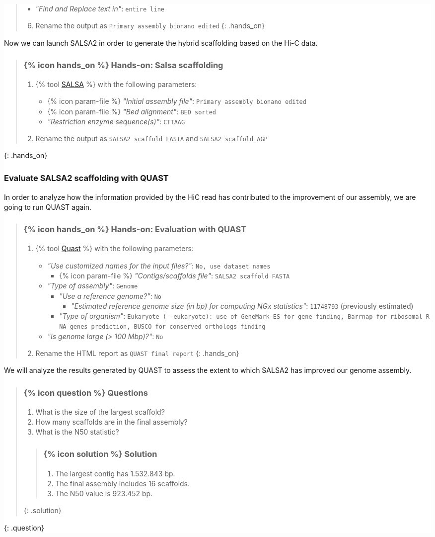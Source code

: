 >    - *"Find and Replace text in"*: `entire line`
>
> 6. Rename the output as `Primary assembly bionano edited`
{: .hands_on}

Now we can launch SALSA2 in order to generate the hybrid scaffolding based on the Hi-C data.

> ### {% icon hands_on %} Hands-on: Salsa scaffolding
>
>
> 1. {% tool [SALSA](toolshed.g2.bx.psu.edu/repos/iuc/salsa/salsa/2.3+galaxy0) %} with the following parameters:
>    - {% icon param-file %} *"Initial assembly file"*: `Primary assembly bionano edited`
>    - {% icon param-file %} *"Bed alignment"*: `BED sorted`
>    - *"Restriction enzyme sequence(s)"*: `CTTAAG`
>
> 2. Rename the output as `SALSA2 scaffold FASTA` and `SALSA2 scaffold AGP`
>
{: .hands_on}

### Evaluate SALSA2 scaffolding with QUAST

In order to analyze how the information provided by the HiC read has contributed to the improvement of our assembly, we are going to run QUAST again.

> ### {% icon hands_on %} Hands-on: Evaluation with QUAST
>
> 1. {% tool [Quast](toolshed.g2.bx.psu.edu/repos/iuc/quast/quast/5.0.2+galaxy1) %} with the following parameters:
>    - *"Use customized names for the input files?"*: `No, use dataset names`
>        - {% icon param-file %} *"Contigs/scaffolds file"*: `SALSA2 scaffold FASTA`
>    - *"Type of assembly"*: `Genome`
>        - *"Use a reference genome?"*: `No`
>            - *"Estimated reference genome size (in bp) for computing NGx statistics"*: `11748793` (previously estimated)
>        - *"Type of organism"*: `Eukaryote (--eukaryote): use of GeneMark-ES for gene finding, Barrnap for ribosomal RNA genes prediction, BUSCO for conserved orthologs finding`
>    - *"Is genome large (> 100 Mbp)?"*: `No`
>
> 2. Rename the HTML report as `QUAST final report`
{: .hands_on}

We will analyze the results generated by QUAST to assess the extent to which SALSA2 has improved our genome assembly.

> ### {% icon question %} Questions
>
> 1. What is the size of the largest scaffold?
> 2. How many scaffolds are in the final assembly?
> 3. What is the N50 statistic?
>
> > ### {% icon solution %} Solution
> >
> > 1. The largest contig has 1.532.843 bp.
> > 2. The final assembly includes 16 scaffolds.
> > 3. The N50 value is 923.452 bp.
> >
> {: .solution}
>
{: .question}
